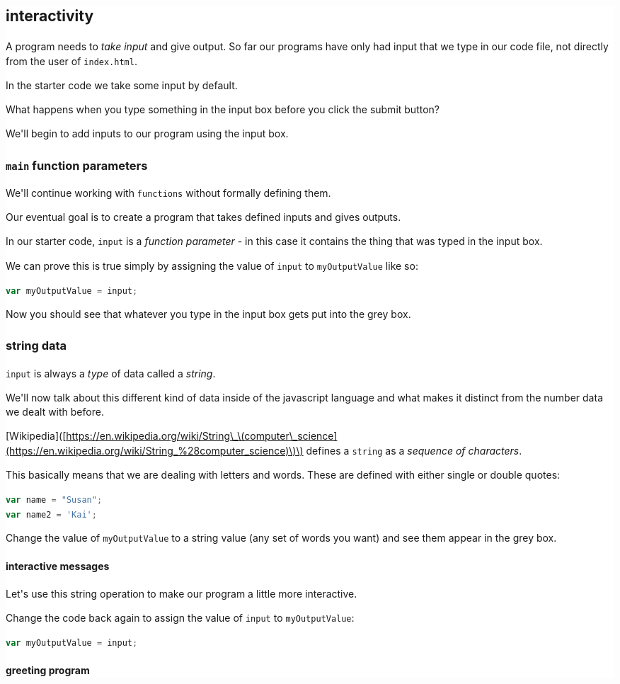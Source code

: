 ## interactivity

A program needs to _take input_ and give output. So far our programs have only had input that we type in our code file, not directly from the user of `index.html`.

In the starter code we take some input by default.

What happens when you type something in the input box before you click the submit button?

We'll begin to add inputs to our program using the input box.

### `main` function parameters

We'll continue working with `functions` without formally defining them.

Our eventual goal is to create a program that takes defined inputs and gives outputs.

In our starter code, `input` is a _function parameter_ - in this case it contains the thing that was typed in the input box.

We can prove this is true simply by assigning the value of `input` to `myOutputValue` like so:

```javascript
var myOutputValue = input;
```

Now you should see that whatever you type in the input box gets put into the grey box.

### string data

`input` is always a _type_ of data called a _string_.

We'll now talk about this different kind of data inside of the javascript language and what makes it distinct from the number data we dealt with before.

\[Wikipedia\]\([https://en.wikipedia.org/wiki/String\_\(computer\_science](https://en.wikipedia.org/wiki/String_%28computer_science)\)\) defines a `string` as a _sequence of characters_.

This basically means that we are dealing with letters and words. These are defined with either single or double quotes:

```javascript
var name = "Susan";
var name2 = 'Kai';
```

Change the value of `myOutputValue` to a string value \(any set of words you want\) and see them appear in the grey box.

#### interactive messages

Let's use this string operation to make our program a little more interactive.

Change the code back again to assign the value of `input` to `myOutputValue`:

```javascript
var myOutputValue = input;
```

#### greeting program
